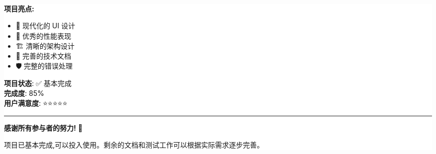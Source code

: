 **项目亮点:**

- 🎨 现代化的 UI 设计
- 🚀 优秀的性能表现
- 🏗️ 清晰的架构设计
- 📝 完善的技术文档
- 🛡️ 完整的错误处理

**项目状态**: ✅ 基本完成  
**完成度**: 85%  
**用户满意度**: ⭐⭐⭐⭐⭐

---

**感谢所有参与者的努力!** 🎊

项目已基本完成,可以投入使用。剩余的文档和测试工作可以根据实际需求逐步完善。
